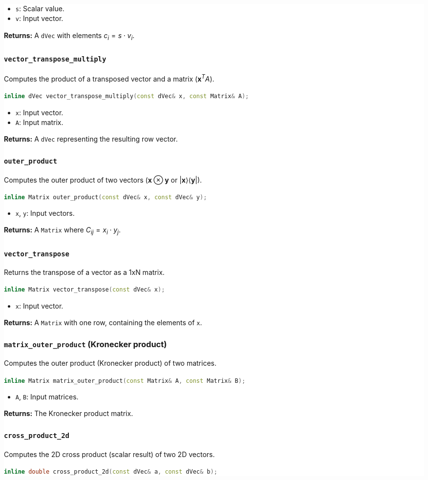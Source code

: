 - `s`: Scalar value.
- `v`: Input vector.

**Returns:** A `dVec` with elements $c_i = s \cdot v_i$.

### `vector_transpose_multiply`

Computes the product of a transposed vector and a matrix ($\mathbf{x}^T A$).

```cpp
inline dVec vector_transpose_multiply(const dVec& x, const Matrix& A);
```

- `x`: Input vector.
- `A`: Input matrix.

**Returns:** A `dVec` representing the resulting row vector.

### `outer_product`

Computes the outer product of two vectors ($\mathbf{x} \otimes \mathbf{y}$ or $|\mathbf{x}\rangle\langle\mathbf{y}|$).

```cpp
inline Matrix outer_product(const dVec& x, const dVec& y);
```

- `x`, `y`: Input vectors.

**Returns:** A `Matrix` where $C_{ij} = x_i \cdot y_j$.

### `vector_transpose`

Returns the transpose of a vector as a 1xN matrix.

```cpp
inline Matrix vector_transpose(const dVec& x);
```

- `x`: Input vector.

**Returns:** A `Matrix` with one row, containing the elements of `x`.

### `matrix_outer_product` (Kronecker product)

Computes the outer product (Kronecker product) of two matrices.

```cpp
inline Matrix matrix_outer_product(const Matrix& A, const Matrix& B);
```

- `A`, `B`: Input matrices.

**Returns:** The Kronecker product matrix.

### `cross_product_2d`

Computes the 2D cross product (scalar result) of two 2D vectors.

```cpp
inline double cross_product_2d(const dVec& a, const dVec& b);
```
